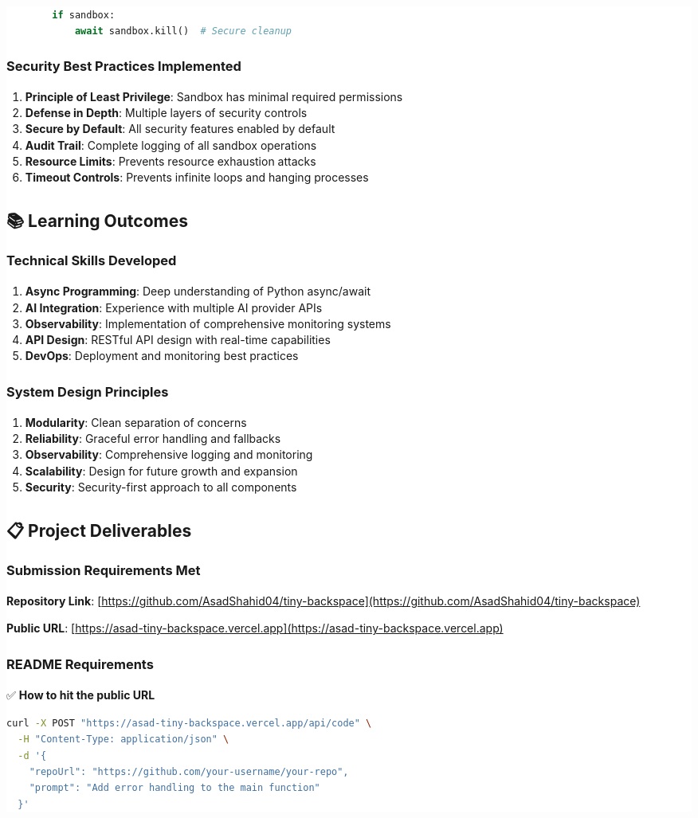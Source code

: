 ```python
        if sandbox:
            await sandbox.kill()  # Secure cleanup
```

### Security Best Practices Implemented

1. **Principle of Least Privilege**: Sandbox has minimal required permissions
2. **Defense in Depth**: Multiple layers of security controls
3. **Secure by Default**: All security features enabled by default
4. **Audit Trail**: Complete logging of all sandbox operations
5. **Resource Limits**: Prevents resource exhaustion attacks
6. **Timeout Controls**: Prevents infinite loops and hanging processes

## 📚 Learning Outcomes

### Technical Skills Developed

1. **Async Programming**: Deep understanding of Python async/await
2. **AI Integration**: Experience with multiple AI provider APIs
3. **Observability**: Implementation of comprehensive monitoring systems
4. **API Design**: RESTful API design with real-time capabilities
5. **DevOps**: Deployment and monitoring best practices

### System Design Principles

1. **Modularity**: Clean separation of concerns
2. **Reliability**: Graceful error handling and fallbacks
3. **Observability**: Comprehensive logging and monitoring
4. **Scalability**: Design for future growth and expansion
5. **Security**: Security-first approach to all components

## 📋 Project Deliverables

### Submission Requirements Met

**Repository Link**: [https://github.com/AsadShahid04/tiny-backspace](https://github.com/AsadShahid04/tiny-backspace)

**Public URL**: [https://asad-tiny-backspace.vercel.app](https://asad-tiny-backspace.vercel.app)

### README Requirements

✅ **How to hit the public URL**

```bash
curl -X POST "https://asad-tiny-backspace.vercel.app/api/code" \
  -H "Content-Type: application/json" \
  -d '{
    "repoUrl": "https://github.com/your-username/your-repo",
    "prompt": "Add error handling to the main function"
  }'
```
